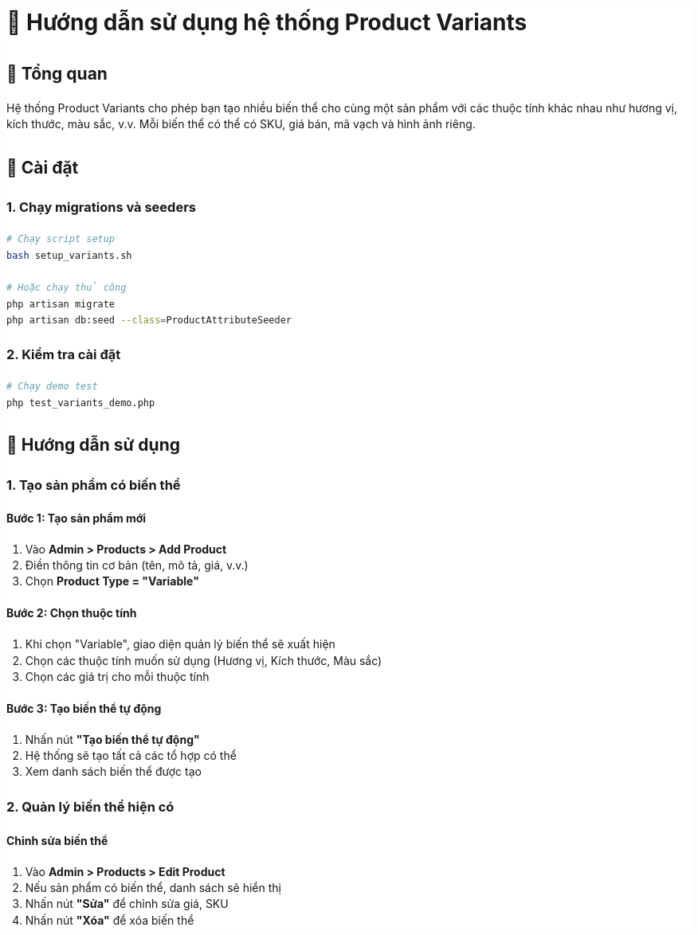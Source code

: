 # 📖 Hướng dẫn sử dụng hệ thống Product Variants

## 🎯 Tổng quan

Hệ thống Product Variants cho phép bạn tạo nhiều biến thể cho cùng một sản phẩm với các thuộc tính khác nhau như hương vị, kích thước, màu sắc, v.v. Mỗi biến thể có thể có SKU, giá bán, mã vạch và hình ảnh riêng.

## 🚀 Cài đặt

### 1. Chạy migrations và seeders
```bash
# Chạy script setup
bash setup_variants.sh

# Hoặc chạy thủ công
php artisan migrate
php artisan db:seed --class=ProductAttributeSeeder
```

### 2. Kiểm tra cài đặt
```bash
# Chạy demo test
php test_variants_demo.php
```

## 📝 Hướng dẫn sử dụng

### 1. Tạo sản phẩm có biến thể

#### Bước 1: Tạo sản phẩm mới
1. Vào **Admin > Products > Add Product**
2. Điền thông tin cơ bản (tên, mô tả, giá, v.v.)
3. Chọn **Product Type = "Variable"**

#### Bước 2: Chọn thuộc tính
1. Khi chọn "Variable", giao diện quản lý biến thể sẽ xuất hiện
2. Chọn các thuộc tính muốn sử dụng (Hương vị, Kích thước, Màu sắc)
3. Chọn các giá trị cho mỗi thuộc tính

#### Bước 3: Tạo biến thể tự động
1. Nhấn nút **"Tạo biến thể tự động"**
2. Hệ thống sẽ tạo tất cả các tổ hợp có thể
3. Xem danh sách biến thể được tạo

### 2. Quản lý biến thể hiện có

#### Chỉnh sửa biến thể
1. Vào **Admin > Products > Edit Product**
2. Nếu sản phẩm có biến thể, danh sách sẽ hiển thị
3. Nhấn nút **"Sửa"** để chỉnh sửa giá, SKU
4. Nhấn nút **"Xóa"** để xóa biến thể
